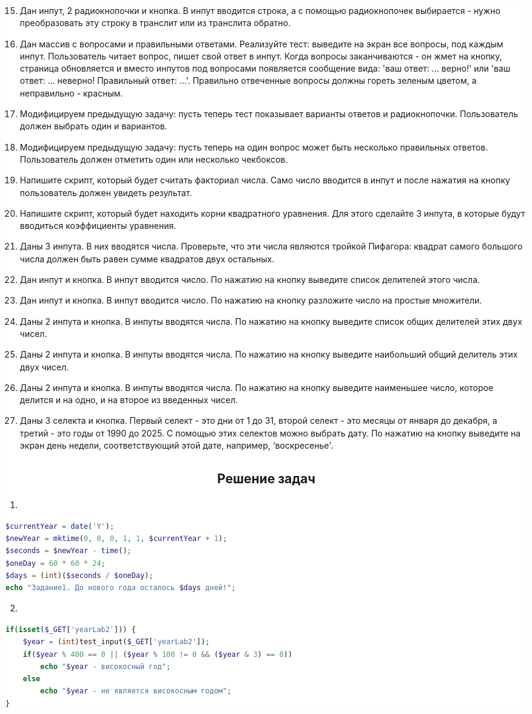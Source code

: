 15. Дан инпут, 2 радиокнопочки и кнопка. В инпут вводится строка, а с помощью радиокнопочек выбирается - нужно преобразовать эту строку в транслит или из транслита обратно. 

16. Дан массив с вопросами и правильными ответами. Реализуйте тест: выведите на экран все вопросы, под каждым инпут. Пользователь читает вопрос, пишет свой ответ в инпут. Когда вопросы заканчиваются - он жмет на кнопку, страница обновляется и вместо инпутов под вопросами появляется сообщение вида: 'ваш ответ: ... верно!' или 'ваш ответ: ... неверно! Правильный ответ: ...'. Правильно отвеченные вопросы должны гореть зеленым цветом, а неправильно - красным. 

17. Модифицируем предыдущую задачу: пусть теперь тест показывает варианты ответов и радиокнопочки. Пользователь должен выбрать один и вариантов. 

18. Модифицируем предыдущую задачу: пусть теперь на один вопрос может быть несколько правильных ответов. Пользователь должен отметить один или несколько чекбоксов. 

19. Напишите скрипт, который будет считать факториал числа. Само число вводится в инпут и после нажатия на кнопку пользователь должен увидеть результат. 

20. Напишите скрипт, который будет находить корни квадратного уравнения. Для этого сделайте 3 инпута, в которые будут вводиться коэффициенты уравнения. 

21. Даны 3 инпута. В них вводятся числа. Проверьте, что эти числа являются тройкой Пифагора: квадрат самого большого числа должен быть равен сумме квадратов двух остальных. 

22. Дан инпут и кнопка. В инпут вводится число. По нажатию на кнопку выведите список делителей этого числа. 

23. Дан инпут и кнопка. В инпут вводится число. По нажатию на кнопку разложите число на простые множители. 

24. Даны 2 инпута и кнопка. В инпуты вводятся числа. По нажатию на кнопку выведите список общих делителей этих двух чисел. 

25. Даны 2 инпута и кнопка. В инпуты вводятся числа. По нажатию на кнопку выведите наибольший общий делитель этих двух чисел. 

26. Даны 2 инпута и кнопка. В инпуты вводятся числа. По нажатию на кнопку выведите наименьшее число, которое делится и на одно, и на второе из введенных чисел. 

27. Даны 3 селекта и кнопка. Первый селект - это дни от 1 до 31, второй селект - это месяцы от января до декабря, а третий - это годы от 1990 до 2025. С помощью этих селектов можно выбрать дату. По нажатию на кнопку выведите на экран день недели, соответствующий этой дате, например, ‘воскресенье'. 


<h2 align="center">Решение задач</h2>

1. 
```php
$currentYear = date('Y');
$newYear = mktime(0, 0, 0, 1, 1, $currentYear + 1);
$seconds = $newYear - time();
$oneDay = 60 * 60 * 24;
$days = (int)($seconds / $oneDay);
echo "Задание1. До нового года осталось $days дней!";
```

2. 
```php
if(isset($_GET['yearLab2'])) {
    $year = (int)test_input($_GET['yearLab2']);
    if($year % 400 == 0 || ($year % 100 != 0 && ($year & 3) == 0))
        echo "$year - високосный год";
    else
        echo "$year - не является високосным годом";
}
```
